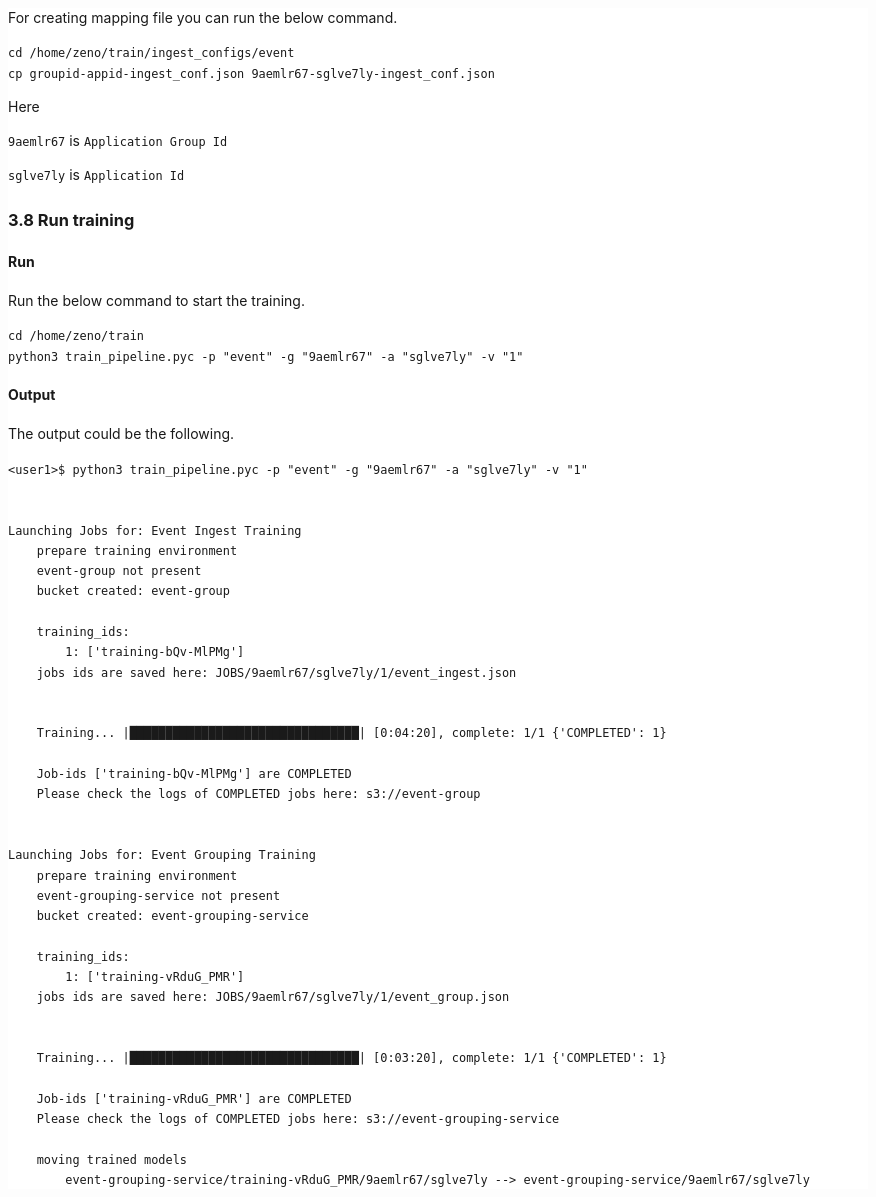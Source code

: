 For creating mapping file you can run the below command. 

```
cd /home/zeno/train/ingest_configs/event
cp groupid-appid-ingest_conf.json 9aemlr67-sglve7ly-ingest_conf.json
```

Here 

`9aemlr67` is `Application Group Id`

`sglve7ly` is `Application Id`


### 3.8 Run training

#### Run 

Run the below command to start the training.

```
cd /home/zeno/train
python3 train_pipeline.pyc -p "event" -g "9aemlr67" -a "sglve7ly" -v "1"
```

#### Output

The output could be the following.

``` log
<user1>$ python3 train_pipeline.pyc -p "event" -g "9aemlr67" -a "sglve7ly" -v "1"


Launching Jobs for: Event Ingest Training
	prepare training environment
	event-group not present
	bucket created: event-group

	training_ids:
		1: ['training-bQv-MlPMg']
	jobs ids are saved here: JOBS/9aemlr67/sglve7ly/1/event_ingest.json


	Training... |████████████████████████████████| [0:04:20], complete: 1/1 {'COMPLETED': 1}

	Job-ids ['training-bQv-MlPMg'] are COMPLETED
	Please check the logs of COMPLETED jobs here: s3://event-group


Launching Jobs for: Event Grouping Training
	prepare training environment
	event-grouping-service not present
	bucket created: event-grouping-service

	training_ids:
		1: ['training-vRduG_PMR']
	jobs ids are saved here: JOBS/9aemlr67/sglve7ly/1/event_group.json


	Training... |████████████████████████████████| [0:03:20], complete: 1/1 {'COMPLETED': 1}

	Job-ids ['training-vRduG_PMR'] are COMPLETED
	Please check the logs of COMPLETED jobs here: s3://event-grouping-service

	moving trained models
		event-grouping-service/training-vRduG_PMR/9aemlr67/sglve7ly --> event-grouping-service/9aemlr67/sglve7ly

```